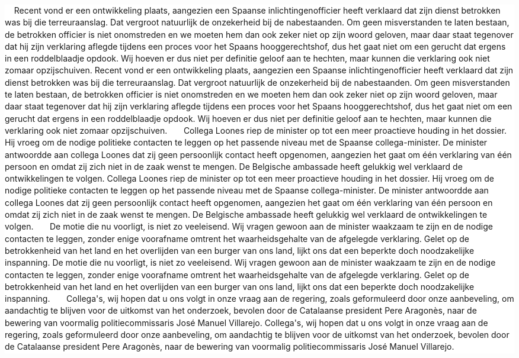  
 
Recent vond er een ontwikkeling plaats,
aangezien een Spaanse inlichtingenofficier heeft verklaard dat zijn dienst
betrokken was bij die terreuraanslag. Dat vergroot natuurlijk de onzekerheid
bij de nabestaanden. Om geen misverstanden te laten bestaan, de betrokken
officier is niet onomstreden en we moeten hem dan ook zeker niet op zijn woord
geloven, maar daar staat tegenover dat hij zijn verklaring aflegde tijdens een
proces voor het Spaans hooggerechtshof, dus het gaat niet om een gerucht dat
ergens in een roddelblaadje opdook. Wij hoeven er dus niet per definitie geloof
aan te hechten, maar kunnen die verklaring ook niet zomaar opzijschuiven.
Recent vond er een ontwikkeling plaats,
aangezien een Spaanse inlichtingenofficier heeft verklaard dat zijn dienst
betrokken was bij die terreuraanslag. Dat vergroot natuurlijk de onzekerheid
bij de nabestaanden. Om geen misverstanden te laten bestaan, de betrokken
officier is niet onomstreden en we moeten hem dan ook zeker niet op zijn woord
geloven, maar daar staat tegenover dat hij zijn verklaring aflegde tijdens een
proces voor het Spaans hooggerechtshof, dus het gaat niet om een gerucht dat
ergens in een roddelblaadje opdook. Wij hoeven er dus niet per definitie geloof
aan te hechten, maar kunnen die verklaring ook niet zomaar opzijschuiven.
 
 
 
Collega Loones riep de minister op tot een
meer proactieve houding in het dossier. Hij vroeg om de nodige politieke
contacten te leggen op het passende niveau met de Spaanse collega-minister. De
minister antwoordde aan collega Loones dat zij geen persoonlijk contact heeft
opgenomen, aangezien het gaat om één verklaring van één persoon en omdat zij
zich niet in de zaak wenst te mengen. De Belgische ambassade heeft gelukkig wel
verklaard de ontwikkelingen te volgen.
Collega Loones riep de minister op tot een
meer proactieve houding in het dossier. Hij vroeg om de nodige politieke
contacten te leggen op het passende niveau met de Spaanse collega-minister. De
minister antwoordde aan collega Loones dat zij geen persoonlijk contact heeft
opgenomen, aangezien het gaat om één verklaring van één persoon en omdat zij
zich niet in de zaak wenst te mengen. De Belgische ambassade heeft gelukkig wel
verklaard de ontwikkelingen te volgen.
 
 
 
De motie die nu voorligt, is niet zo
veeleisend. Wij vragen gewoon aan de minister waakzaam te zijn en de nodige
contacten te leggen, zonder enige voorafname omtrent het waarheidsgehalte van
de afgelegde verklaring. Gelet op de betrokkenheid van het land en het
overlijden van een burger van ons land, lijkt ons dat een beperkte doch
noodzakelijke inspanning.
De motie die nu voorligt, is niet zo
veeleisend. Wij vragen gewoon aan de minister waakzaam te zijn en de nodige
contacten te leggen, zonder enige voorafname omtrent het waarheidsgehalte van
de afgelegde verklaring. Gelet op de betrokkenheid van het land en het
overlijden van een burger van ons land, lijkt ons dat een beperkte doch
noodzakelijke inspanning.
 
 
 
Collega's, wij hopen dat u ons volgt in onze
vraag aan de regering, zoals geformuleerd door onze aanbeveling, om aandachtig
te blijven voor de uitkomst van het onderzoek, bevolen door de Catalaanse
president Pere Aragonès, naar de bewering van voormalig politiecommissaris José
Manuel Villarejo.
Collega's, wij hopen dat u ons volgt in onze
vraag aan de regering, zoals geformuleerd door onze aanbeveling, om aandachtig
te blijven voor de uitkomst van het onderzoek, bevolen door de Catalaanse
president Pere Aragonès, naar de bewering van voormalig politiecommissaris José
Manuel Villarejo.
 